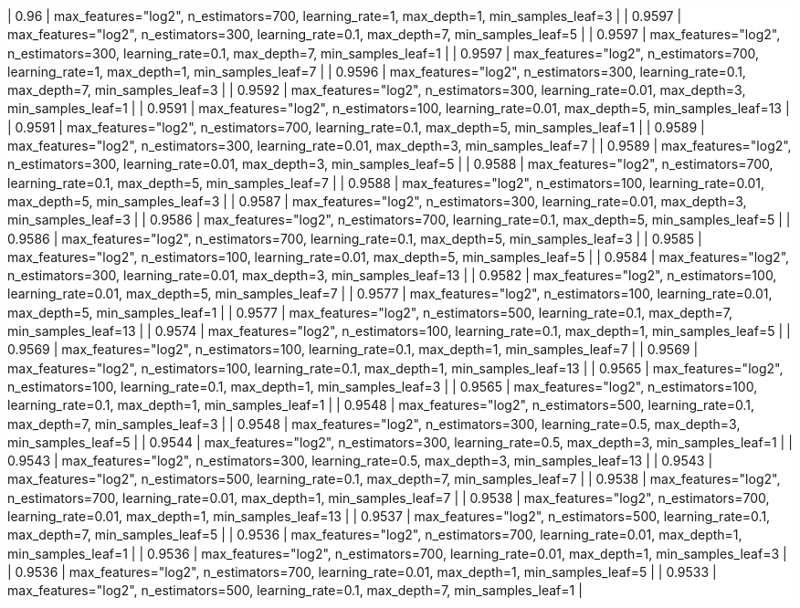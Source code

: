 |                0.96   | max_features="log2", n_estimators=700, learning_rate=1, max_depth=1, min_samples_leaf=3     |
|                0.9597 | max_features="log2", n_estimators=300, learning_rate=0.1, max_depth=7, min_samples_leaf=5   |
|                0.9597 | max_features="log2", n_estimators=300, learning_rate=0.1, max_depth=7, min_samples_leaf=1   |
|                0.9597 | max_features="log2", n_estimators=700, learning_rate=1, max_depth=1, min_samples_leaf=7     |
|                0.9596 | max_features="log2", n_estimators=300, learning_rate=0.1, max_depth=7, min_samples_leaf=3   |
|                0.9592 | max_features="log2", n_estimators=300, learning_rate=0.01, max_depth=3, min_samples_leaf=1  |
|                0.9591 | max_features="log2", n_estimators=100, learning_rate=0.01, max_depth=5, min_samples_leaf=13 |
|                0.9591 | max_features="log2", n_estimators=700, learning_rate=0.1, max_depth=5, min_samples_leaf=1   |
|                0.9589 | max_features="log2", n_estimators=300, learning_rate=0.01, max_depth=3, min_samples_leaf=7  |
|                0.9589 | max_features="log2", n_estimators=300, learning_rate=0.01, max_depth=3, min_samples_leaf=5  |
|                0.9588 | max_features="log2", n_estimators=700, learning_rate=0.1, max_depth=5, min_samples_leaf=7   |
|                0.9588 | max_features="log2", n_estimators=100, learning_rate=0.01, max_depth=5, min_samples_leaf=3  |
|                0.9587 | max_features="log2", n_estimators=300, learning_rate=0.01, max_depth=3, min_samples_leaf=3  |
|                0.9586 | max_features="log2", n_estimators=700, learning_rate=0.1, max_depth=5, min_samples_leaf=5   |
|                0.9586 | max_features="log2", n_estimators=700, learning_rate=0.1, max_depth=5, min_samples_leaf=3   |
|                0.9585 | max_features="log2", n_estimators=100, learning_rate=0.01, max_depth=5, min_samples_leaf=5  |
|                0.9584 | max_features="log2", n_estimators=300, learning_rate=0.01, max_depth=3, min_samples_leaf=13 |
|                0.9582 | max_features="log2", n_estimators=100, learning_rate=0.01, max_depth=5, min_samples_leaf=7  |
|                0.9577 | max_features="log2", n_estimators=100, learning_rate=0.01, max_depth=5, min_samples_leaf=1  |
|                0.9577 | max_features="log2", n_estimators=500, learning_rate=0.1, max_depth=7, min_samples_leaf=13  |
|                0.9574 | max_features="log2", n_estimators=100, learning_rate=0.1, max_depth=1, min_samples_leaf=5   |
|                0.9569 | max_features="log2", n_estimators=100, learning_rate=0.1, max_depth=1, min_samples_leaf=7   |
|                0.9569 | max_features="log2", n_estimators=100, learning_rate=0.1, max_depth=1, min_samples_leaf=13  |
|                0.9565 | max_features="log2", n_estimators=100, learning_rate=0.1, max_depth=1, min_samples_leaf=3   |
|                0.9565 | max_features="log2", n_estimators=100, learning_rate=0.1, max_depth=1, min_samples_leaf=1   |
|                0.9548 | max_features="log2", n_estimators=500, learning_rate=0.1, max_depth=7, min_samples_leaf=3   |
|                0.9548 | max_features="log2", n_estimators=300, learning_rate=0.5, max_depth=3, min_samples_leaf=5   |
|                0.9544 | max_features="log2", n_estimators=300, learning_rate=0.5, max_depth=3, min_samples_leaf=1   |
|                0.9543 | max_features="log2", n_estimators=300, learning_rate=0.5, max_depth=3, min_samples_leaf=13  |
|                0.9543 | max_features="log2", n_estimators=500, learning_rate=0.1, max_depth=7, min_samples_leaf=7   |
|                0.9538 | max_features="log2", n_estimators=700, learning_rate=0.01, max_depth=1, min_samples_leaf=7  |
|                0.9538 | max_features="log2", n_estimators=700, learning_rate=0.01, max_depth=1, min_samples_leaf=13 |
|                0.9537 | max_features="log2", n_estimators=500, learning_rate=0.1, max_depth=7, min_samples_leaf=5   |
|                0.9536 | max_features="log2", n_estimators=700, learning_rate=0.01, max_depth=1, min_samples_leaf=1  |
|                0.9536 | max_features="log2", n_estimators=700, learning_rate=0.01, max_depth=1, min_samples_leaf=3  |
|                0.9536 | max_features="log2", n_estimators=700, learning_rate=0.01, max_depth=1, min_samples_leaf=5  |
|                0.9533 | max_features="log2", n_estimators=500, learning_rate=0.1, max_depth=7, min_samples_leaf=1   |